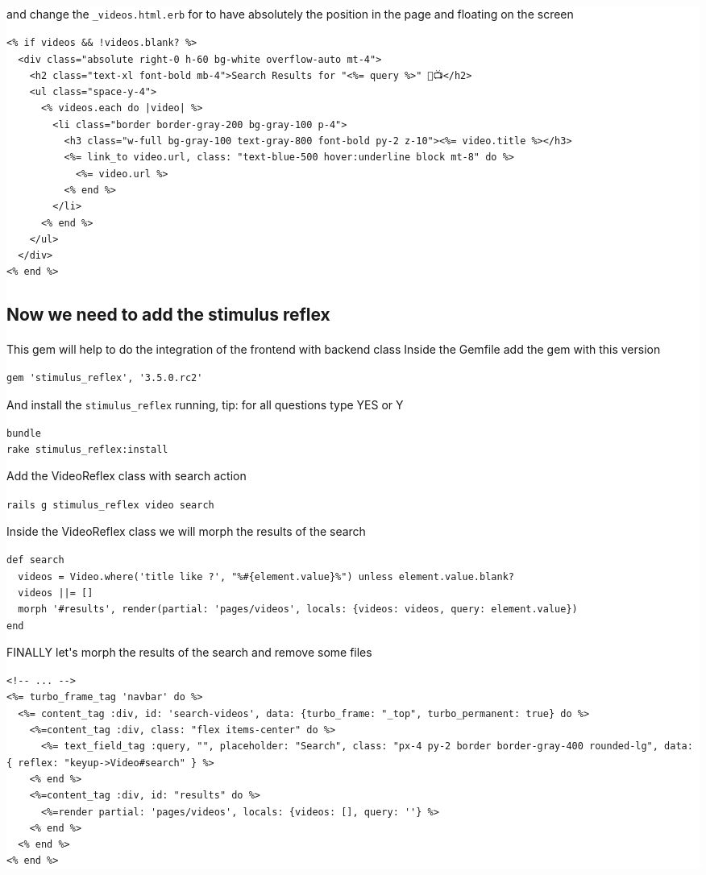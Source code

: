and change the `_videos.html.erb` for to have absolutely the position in the page and floating on the screen

```
<% if videos && !videos.blank? %>
  <div class="absolute right-0 h-60 bg-white overflow-auto mt-4">
    <h2 class="text-xl font-bold mb-4">Search Results for "<%= query %>" 🔎📺</h2>
    <ul class="space-y-4">
      <% videos.each do |video| %>
        <li class="border border-gray-200 bg-gray-100 p-4">
          <h3 class="w-full bg-gray-100 text-gray-800 font-bold py-2 z-10"><%= video.title %></h3>
          <%= link_to video.url, class: "text-blue-500 hover:underline block mt-8" do %>
            <%= video.url %>
          <% end %>
        </li>
      <% end %>
    </ul>
  </div>
<% end %>
```

## Now we need to add the stimulus reflex

This gem will help to do the integration of the frontend with backend class
Inside the Gemfile add the gem with this version

```
gem 'stimulus_reflex', '3.5.0.rc2'
```

And install the `stimulus_reflex` running, tip: for all questions type YES or Y

```
bundle
rake stimulus_reflex:install
```


Add the VideoReflex class with search action

```
rails g stimulus_reflex video search
```

Inside the VideoReflex class we will morph the results of the search

```
def search
  videos = Video.where('title like ?', "%#{element.value}%") unless element.value.blank?
  videos ||= []
  morph '#results', render(partial: 'pages/videos', locals: {videos: videos, query: element.value})
end
```

FINALLY let's morph the results of the search and remove some files

```
<!-- ... -->
<%= turbo_frame_tag 'navbar' do %>
  <%= content_tag :div, id: 'search-videos', data: {turbo_frame: "_top", turbo_permanent: true} do %>
    <%=content_tag :div, class: "flex items-center" do %>
      <%= text_field_tag :query, "", placeholder: "Search", class: "px-4 py-2 border border-gray-400 rounded-lg", data: { reflex: "keyup->Video#search" } %>
    <% end %>
    <%=content_tag :div, id: "results" do %>
      <%=render partial: 'pages/videos', locals: {videos: [], query: ''} %>
    <% end %>
  <% end %>
<% end %>
```